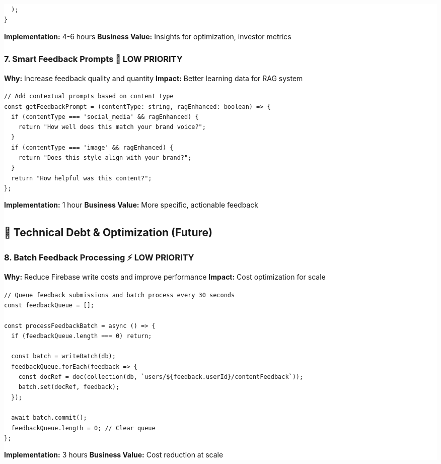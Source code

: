```tsx
  );
}
```

**Implementation:** 4-6 hours
**Business Value:** Insights for optimization, investor metrics

### 7. **Smart Feedback Prompts** 🤖 **LOW PRIORITY**
**Why:** Increase feedback quality and quantity
**Impact:** Better learning data for RAG system

```tsx
// Add contextual prompts based on content type
const getFeedbackPrompt = (contentType: string, ragEnhanced: boolean) => {
  if (contentType === 'social_media' && ragEnhanced) {
    return "How well does this match your brand voice?";
  }
  if (contentType === 'image' && ragEnhanced) {
    return "Does this style align with your brand?";
  }
  return "How helpful was this content?";
};
```

**Implementation:** 1 hour
**Business Value:** More specific, actionable feedback

## 🔧 **Technical Debt & Optimization (Future)**

### 8. **Batch Feedback Processing** ⚡ **LOW PRIORITY**
**Why:** Reduce Firebase write costs and improve performance
**Impact:** Cost optimization for scale

```tsx
// Queue feedback submissions and batch process every 30 seconds
const feedbackQueue = [];

const processFeedbackBatch = async () => {
  if (feedbackQueue.length === 0) return;
  
  const batch = writeBatch(db);
  feedbackQueue.forEach(feedback => {
    const docRef = doc(collection(db, `users/${feedback.userId}/contentFeedback`));
    batch.set(docRef, feedback);
  });
  
  await batch.commit();
  feedbackQueue.length = 0; // Clear queue
};
```

**Implementation:** 3 hours
**Business Value:** Cost reduction at scale
